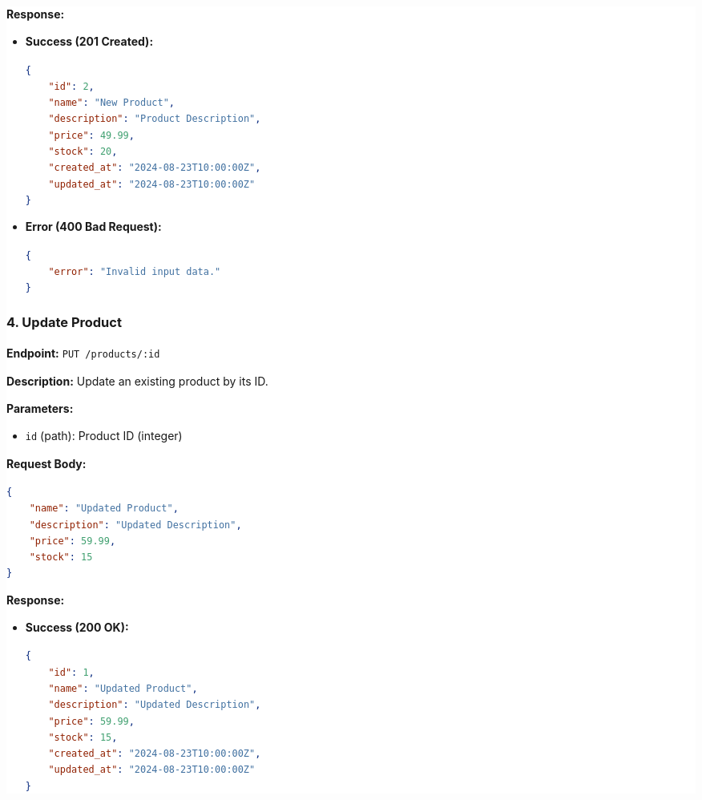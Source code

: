 **Response:**

- **Success (201 Created):**

    ```json
    {
        "id": 2,
        "name": "New Product",
        "description": "Product Description",
        "price": 49.99,
        "stock": 20,
        "created_at": "2024-08-23T10:00:00Z",
        "updated_at": "2024-08-23T10:00:00Z"
    }
    ```

- **Error (400 Bad Request):**

    ```json
    {
        "error": "Invalid input data."
    }
    ```

### 4. Update Product

**Endpoint:** `PUT /products/:id`

**Description:** Update an existing product by its ID.

**Parameters:**

- `id` (path): Product ID (integer)

**Request Body:**

```json
{
    "name": "Updated Product",
    "description": "Updated Description",
    "price": 59.99,
    "stock": 15
}
```

**Response:**

- **Success (200 OK):**

    ```json
    {
        "id": 1,
        "name": "Updated Product",
        "description": "Updated Description",
        "price": 59.99,
        "stock": 15,
        "created_at": "2024-08-23T10:00:00Z",
        "updated_at": "2024-08-23T10:00:00Z"
    }
    ```
